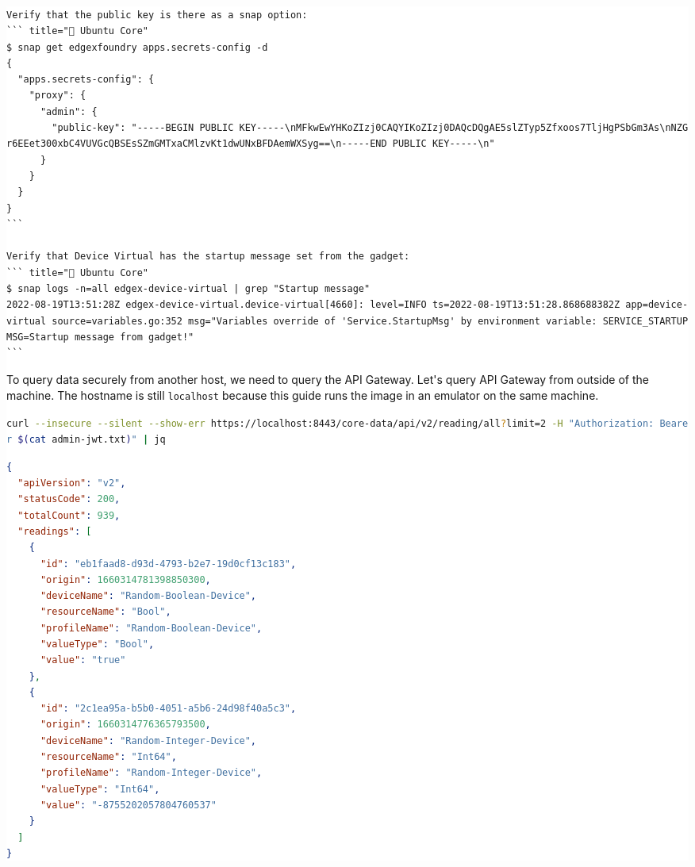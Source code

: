     Verify that the public key is there as a snap option:
    ``` title="🚀 Ubuntu Core"
    $ snap get edgexfoundry apps.secrets-config -d
    {
      "apps.secrets-config": {
        "proxy": {
          "admin": {
            "public-key": "-----BEGIN PUBLIC KEY-----\nMFkwEwYHKoZIzj0CAQYIKoZIzj0DAQcDQgAE5slZTyp5Zfxoos7TljHgPSbGm3As\nNZGr6EEet300xbC4VUVGcQBSEsSZmGMTxaCMlzvKt1dwUNxBFDAemWXSyg==\n-----END PUBLIC KEY-----\n"
          }
        }
      }
    }
    ```

    Verify that Device Virtual has the startup message set from the gadget:
    ``` title="🚀 Ubuntu Core"
    $ snap logs -n=all edgex-device-virtual | grep "Startup message"
    2022-08-19T13:51:28Z edgex-device-virtual.device-virtual[4660]: level=INFO ts=2022-08-19T13:51:28.868688382Z app=device-virtual source=variables.go:352 msg="Variables override of 'Service.StartupMsg' by environment variable: SERVICE_STARTUPMSG=Startup message from gadget!"
    ```

To query data securely from another host, we need to query the API Gateway. Let's query API Gateway from outside of the machine. The hostname is still `localhost` because this guide runs the image in an emulator on the same machine.
```bash title="🖥 Desktop"
curl --insecure --silent --show-err https://localhost:8443/core-data/api/v2/reading/all?limit=2 -H "Authorization: Bearer $(cat admin-jwt.txt)" | jq
```

```json title="Response"
{
  "apiVersion": "v2",
  "statusCode": 200,
  "totalCount": 939,
  "readings": [
    {
      "id": "eb1faad8-d93d-4793-b2e7-19d0cf13c183",
      "origin": 1660314781398850300,
      "deviceName": "Random-Boolean-Device",
      "resourceName": "Bool",
      "profileName": "Random-Boolean-Device",
      "valueType": "Bool",
      "value": "true"
    },
    {
      "id": "2c1ea95a-b5b0-4051-a5b6-24d98f40a5c3",
      "origin": 1660314776365793500,
      "deviceName": "Random-Integer-Device",
      "resourceName": "Int64",
      "profileName": "Random-Integer-Device",
      "valueType": "Int64",
      "value": "-8755202057804760537"
    }
  ]
}
```
